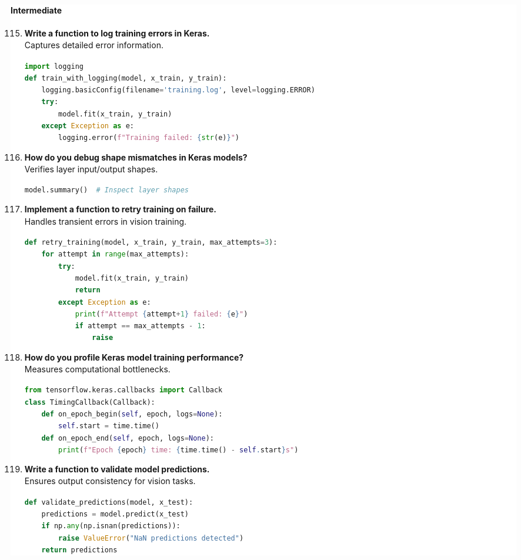 #### Intermediate
115. **Write a function to log training errors in Keras.**  
     Captures detailed error information.  
     ```python
     import logging
     def train_with_logging(model, x_train, y_train):
         logging.basicConfig(filename='training.log', level=logging.ERROR)
         try:
             model.fit(x_train, y_train)
         except Exception as e:
             logging.error(f"Training failed: {str(e)}")
     ```

116. **How do you debug shape mismatches in Keras models?**  
     Verifies layer input/output shapes.  
     ```python
     model.summary()  # Inspect layer shapes
     ```

117. **Implement a function to retry training on failure.**  
     Handles transient errors in vision training.  
     ```python
     def retry_training(model, x_train, y_train, max_attempts=3):
         for attempt in range(max_attempts):
             try:
                 model.fit(x_train, y_train)
                 return
             except Exception as e:
                 print(f"Attempt {attempt+1} failed: {e}")
                 if attempt == max_attempts - 1:
                     raise
     ```

118. **How do you profile Keras model training performance?**  
     Measures computational bottlenecks.  
     ```python
     from tensorflow.keras.callbacks import Callback
     class TimingCallback(Callback):
         def on_epoch_begin(self, epoch, logs=None):
             self.start = time.time()
         def on_epoch_end(self, epoch, logs=None):
             print(f"Epoch {epoch} time: {time.time() - self.start}s")
     ```

119. **Write a function to validate model predictions.**  
     Ensures output consistency for vision tasks.  
     ```python
     def validate_predictions(model, x_test):
         predictions = model.predict(x_test)
         if np.any(np.isnan(predictions)):
             raise ValueError("NaN predictions detected")
         return predictions
     ```
